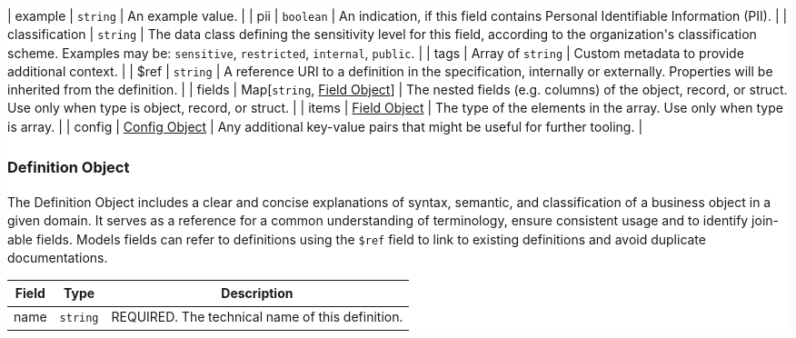 | example          | `string`                                     | An example value.                                                                                                                                                                                                                                                                                                                                                                                                            |
| pii              | `boolean`                                    | An indication, if this field contains Personal Identifiable Information (PII).                                                                                                                                                                                                                                                                                                                                               | 
| classification   | `string`                                     | The data class defining the sensitivity level for this field, according to the organization's classification scheme. Examples may be: `sensitive`, `restricted`, `internal`, `public`.                                                                                                                                                                                                                                       |
| tags             | Array of `string`                            | Custom metadata to provide additional context.                                                                                                                                                                                                                                                                                                                                                                               |
| $ref             | `string`                                     | A reference URI to a definition in the specification, internally or externally. Properties will be inherited from the definition.                                                                                                                                                                                                                                                                                            |
| fields           | Map[`string`, [Field Object](#field-object)] | The nested fields (e.g. columns) of the object, record, or struct. Use only when type is object, record, or struct.                                                                                                                                                                                                                                                                                                          |
| items            | [Field Object](#field-object)                | The type of the elements in the array. Use only when type is array.                                                                                                                                                                                                                                                                                                                                                          |
| config           | [Config Object](#config-object)              | Any additional key-value pairs that might be useful for further tooling.                                                                                                                                                                                                                                                                                                                                                     |


### Definition Object

The Definition Object includes a clear and concise explanations of syntax, semantic, and classification of a business object in a given domain.
It serves as a reference for a common understanding of terminology, ensure consistent usage and to identify join-able fields.
Models fields can refer to definitions using the `$ref` field to link to existing definitions and avoid duplicate documentations.

| Field            | Type                     | Description                                                                                                                                                                                                                                                                                                                                                                                                                  |
|------------------|--------------------------|------------------------------------------------------------------------------------------------------------------------------------------------------------------------------------------------------------------------------------------------------------------------------------------------------------------------------------------------------------------------------------------------------------------------------|
| name             | `string`                 | REQUIRED. The technical name of this definition.                                                                                                                                                                                                                                                                                                                                                                             |